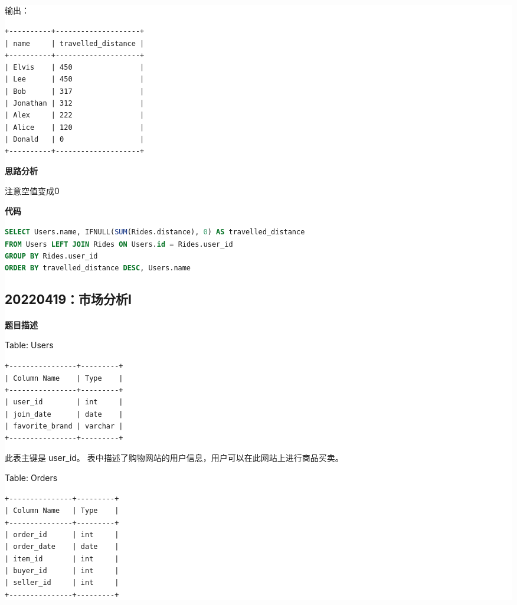 ```
```

输出：

```
+----------+--------------------+
| name     | travelled_distance |
+----------+--------------------+
| Elvis    | 450                |
| Lee      | 450                |
| Bob      | 317                |
| Jonathan | 312                |
| Alex     | 222                |
| Alice    | 120                |
| Donald   | 0                  |
+----------+--------------------+
```

**思路分析**

注意空值变成0

**代码**

```sql
SELECT Users.name, IFNULL(SUM(Rides.distance), 0) AS travelled_distance 
FROM Users LEFT JOIN Rides ON Users.id = Rides.user_id 
GROUP BY Rides.user_id 
ORDER BY travelled_distance DESC, Users.name
```

## 20220419：市场分析I

**题目描述**

Table: Users

```
+----------------+---------+
| Column Name    | Type    |
+----------------+---------+
| user_id        | int     |
| join_date      | date    |
| favorite_brand | varchar |
+----------------+---------+
```

此表主键是 user_id。
表中描述了购物网站的用户信息，用户可以在此网站上进行商品买卖。

 

Table: Orders

```
+---------------+---------+
| Column Name   | Type    |
+---------------+---------+
| order_id      | int     |
| order_date    | date    |
| item_id       | int     |
| buyer_id      | int     |
| seller_id     | int     |
+---------------+---------+
```
